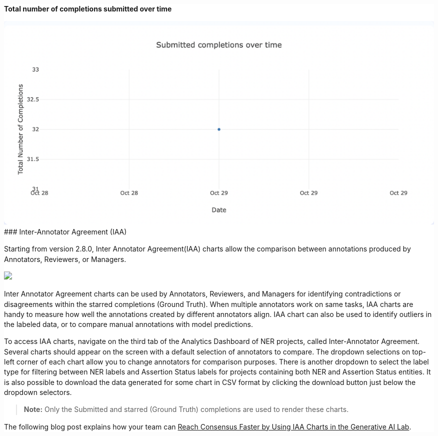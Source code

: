 **Total number of completions submitted over time**

<img class="image image__shadow" src="/assets/images/annotation_lab/4.1.0/analytics/submitted_completions_over_time.png" style="width:100%;"/>

<br />
</div><div class="h3-box" markdown="1">
### Inter-Annotator Agreement (IAA)

Starting from version 2.8.0, Inter Annotator Agreement(IAA) charts allow the comparison between annotations produced by <es>Annotators</es>, <es>Reviewers</es>, or <es>Managers</es>.

<img class="image image__shadow" src="/assets/images/annotation_lab/4.1.0/analytics/iaa_analytics.gif" style="width:100%;"/>

Inter Annotator Agreement charts can be used by <es>Annotators</es>, <es>Reviewers</es>, and <es>Managers</es> for identifying contradictions or disagreements within the starred completions (Ground Truth). When multiple annotators work on same tasks, IAA charts are handy to measure how well the annotations created by different annotators align. IAA chart can also be used to identify outliers in the labeled data, or to compare manual annotations with model predictions.

To access IAA charts, navigate on the third tab of the <es>Analytics</es> Dashboard of NER projects, called <bl>Inter-Annotator Agreement</bl>. Several charts should appear on the screen with a default selection of annotators to compare. The dropdown selections on top-left corner of each chart allow you to change annotators for comparison purposes. There is another dropdown to select the label type for filtering between NER labels and Assertion Status labels for projects containing both NER and Assertion Status entities. It is also possible to download the data generated for some chart in CSV format by clicking the download button just below the dropdown selectors.

> **Note:** Only the <es>Submitted</es> and <es>starred (Ground Truth)</es> completions are used to render these charts.

The following blog post explains how your team can [Reach Consensus Faster by Using IAA Charts in the Generative AI Lab](https://www.johnsnowlabs.com/reach-consensus-faster-by-using-iaa-charts-in-the-annotation-lab/).
